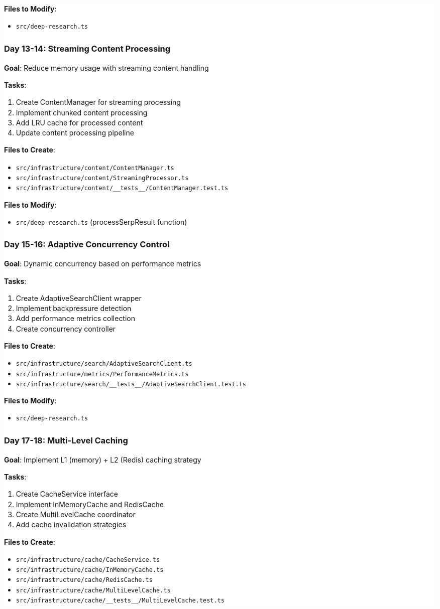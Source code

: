 **Files to Modify**:
- `src/deep-research.ts`

### Day 13-14: Streaming Content Processing

**Goal**: Reduce memory usage with streaming content handling

**Tasks**:
1. Create ContentManager for streaming processing
2. Implement chunked content processing
3. Add LRU cache for processed content
4. Update content processing pipeline

**Files to Create**:
- `src/infrastructure/content/ContentManager.ts`
- `src/infrastructure/content/StreamingProcessor.ts`
- `src/infrastructure/content/__tests__/ContentManager.test.ts`

**Files to Modify**:
- `src/deep-research.ts` (processSerpResult function)

### Day 15-16: Adaptive Concurrency Control

**Goal**: Dynamic concurrency based on performance metrics

**Tasks**:
1. Create AdaptiveSearchClient wrapper
2. Implement backpressure detection
3. Add performance metrics collection
4. Create concurrency controller

**Files to Create**:
- `src/infrastructure/search/AdaptiveSearchClient.ts`
- `src/infrastructure/metrics/PerformanceMetrics.ts`
- `src/infrastructure/search/__tests__/AdaptiveSearchClient.test.ts`

**Files to Modify**:
- `src/deep-research.ts`

### Day 17-18: Multi-Level Caching

**Goal**: Implement L1 (memory) + L2 (Redis) caching strategy

**Tasks**:
1. Create CacheService interface
2. Implement InMemoryCache and RedisCache
3. Create MultiLevelCache coordinator
4. Add cache invalidation strategies

**Files to Create**:
- `src/infrastructure/cache/CacheService.ts`
- `src/infrastructure/cache/InMemoryCache.ts`
- `src/infrastructure/cache/RedisCache.ts`
- `src/infrastructure/cache/MultiLevelCache.ts`
- `src/infrastructure/cache/__tests__/MultiLevelCache.test.ts`
